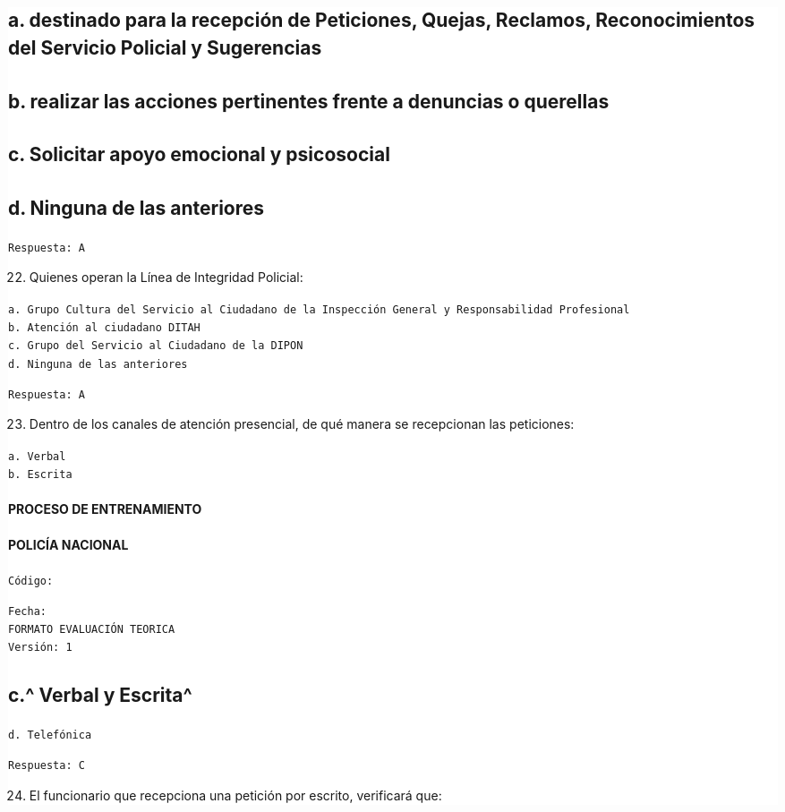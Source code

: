 ## a. destinado para la recepción de Peticiones, Quejas, Reclamos, Reconocimientos del Servicio Policial y Sugerencias

## b. realizar las acciones pertinentes frente a denuncias o querellas

## c. Solicitar apoyo emocional y psicosocial

## d. Ninguna de las anteriores

```
Respuesta: A
```
22. Quienes operan la Línea de Integridad Policial:

```
a. Grupo Cultura del Servicio al Ciudadano de la Inspección General y Responsabilidad Profesional
b. Atención al ciudadano DITAH
c. Grupo del Servicio al Ciudadano de la DIPON
d. Ninguna de las anteriores
```
```
Respuesta: A
```
23. Dentro de los canales de atención presencial, de qué manera se recepcionan las peticiones:

```
a. Verbal
b. Escrita
```

#### PROCESO DE ENTRENAMIENTO

#### POLICÍA NACIONAL

```
Código:
```
```
Fecha:
FORMATO EVALUACIÓN TEORICA
Versión: 1
```
## c.^ Verbal y Escrita^

```
d. Telefónica
```
```
Respuesta: C
```
24. El funcionario que recepciona una petición por escrito, verificará que:
